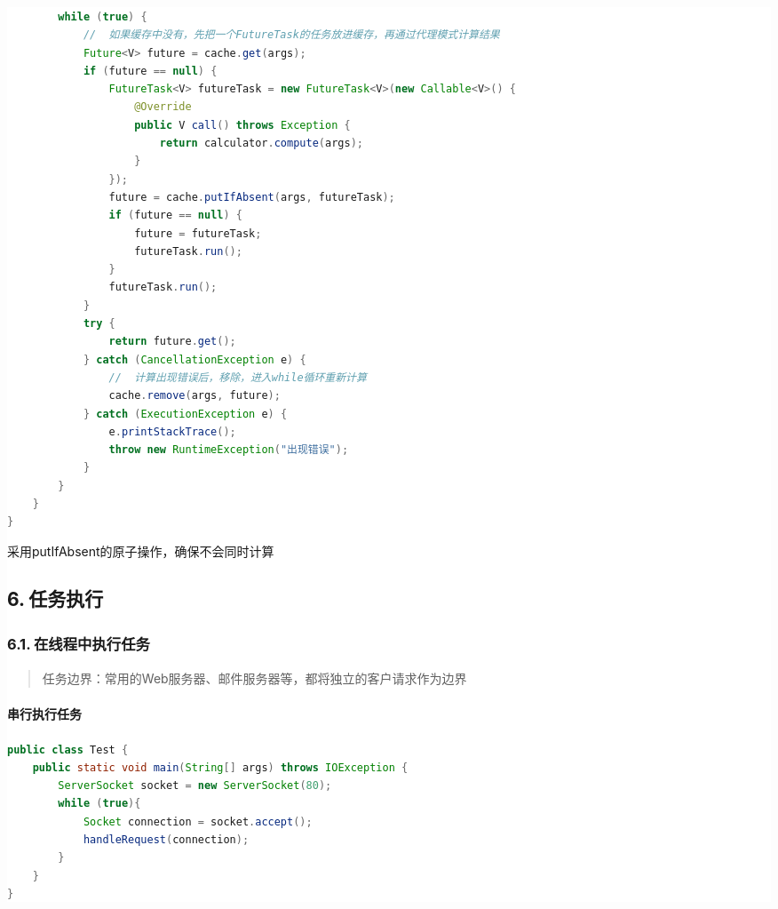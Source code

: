 ```java
        while (true) {
            //  如果缓存中没有，先把一个FutureTask的任务放进缓存，再通过代理模式计算结果
            Future<V> future = cache.get(args);
            if (future == null) {
                FutureTask<V> futureTask = new FutureTask<V>(new Callable<V>() {
                    @Override
                    public V call() throws Exception {
                        return calculator.compute(args);
                    }
                });
                future = cache.putIfAbsent(args, futureTask);
                if (future == null) {
                    future = futureTask;
                    futureTask.run();
                }
                futureTask.run();
            }
            try {
                return future.get();
            } catch (CancellationException e) {
                //  计算出现错误后，移除，进入while循环重新计算
                cache.remove(args, future);
            } catch (ExecutionException e) {
                e.printStackTrace();
                throw new RuntimeException("出现错误");
            }
        }
    }
}
```

采用putIfAbsent的原子操作，确保不会同时计算

## 6. 任务执行

### 6.1. 在线程中执行任务

> 任务边界：常用的Web服务器、邮件服务器等，都将独立的客户请求作为边界

#### 串行执行任务

```java
public class Test {
    public static void main(String[] args) throws IOException {
        ServerSocket socket = new ServerSocket(80);
        while (true){
            Socket connection = socket.accept();
            handleRequest(connection);
        }
    }
}
```
